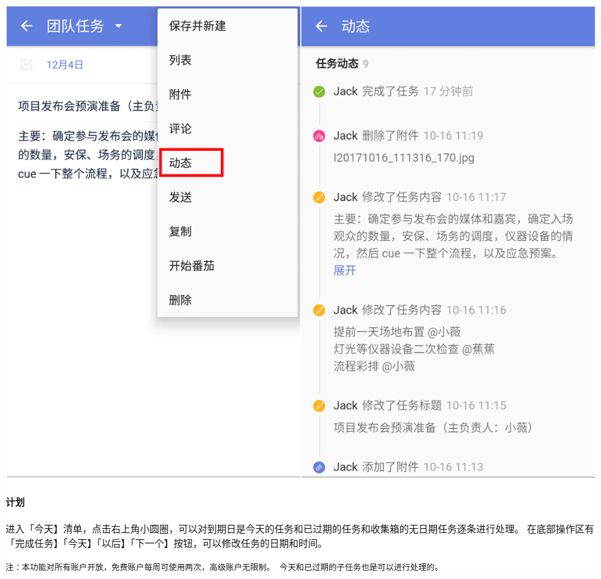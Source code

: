 ![](../images/android/Task%20activities2.png)

#### 计划

进入「今天】清单，点击右上角小圆圈，可以对到期日是今天的任务和已过期的任务和收集箱的无日期任务逐条进行处理。
在底部操作区有「完成任务】「今天】「以后】「下一个】按钮，可以修改任务的日期和时间。

`注：本功能对所有账户开放，免费账户每周可使用两次，高级账户无限制。 今天和已过期的子任务也是可以进行处理的。`
